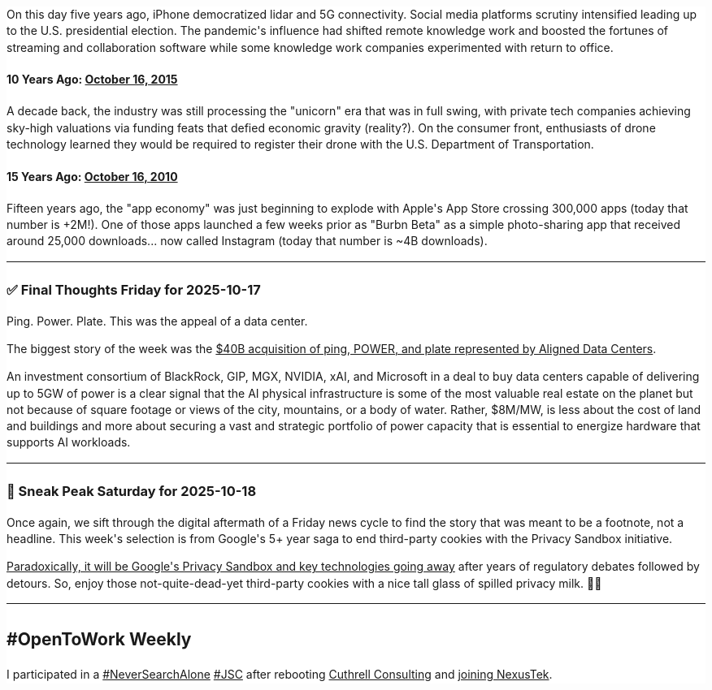 On this day five years ago, iPhone democratized lidar and 5G connectivity. Social media platforms scrutiny intensified leading up to the U.S. presidential election. The pandemic's influence had shifted remote knowledge work and boosted the fortunes of streaming and collaboration software while some knowledge work companies experimented with return to office.

#### 10 Years Ago: [October 16, 2015](https://www.techmeme.com/151016/h2355)

A decade back, the industry was still processing the "unicorn" era that was in full swing, with private tech companies achieving sky-high valuations via funding feats that defied economic gravity (reality?). On the consumer front, enthusiasts of drone technology learned they would be required to register their drone with the U.S. Department of Transportation.

#### 15 Years Ago: [October 16, 2010](https://www.techmeme.com/101016/h2355)

Fifteen years ago, the "app economy" was just beginning to explode with Apple's App Store crossing 300,000 apps (today that number is +2M!). One of those apps launched a few weeks prior as "Burbn Beta" as a simple photo-sharing app that received around 25,000 downloads... now called Instagram (today that number is ~4B downloads).

---

### ✅ Final Thoughts Friday for 2025-10-17
Ping. Power. Plate. This was the appeal of a data center.

The biggest story of the week was the [$40B acquisition of ping, POWER, and plate represented by Aligned Data Centers](https://www.techmeme.com/251015/p19#a251015p19).

An investment consortium of BlackRock, GIP, MGX, NVIDIA, xAI, and Microsoft in a deal to buy data centers capable of delivering up to 5GW of power is a clear signal that the AI physical infrastructure is some of the most valuable real estate on the planet but not because of square footage or views of the city, mountains, or a body of water. Rather, $8M/MW, is less about the cost of land and buildings and more about securing a vast and strategic portfolio of power capacity that is essential to energize hardware that supports AI workloads.

---

### 🔮 Sneak Peak Saturday for 2025-10-18
Once again, we sift through the digital aftermath of a Friday news cycle to find the story that was meant to be a footnote, not a headline. This week's selection is from Google's 5+ year saga to end third-party cookies with the Privacy Sandbox initiative.

[Paradoxically, it will be Google's Privacy Sandbox and key technologies going away](https://www.techmeme.com/251017/p36#a251017p36) after years of regulatory debates followed by detours. So, enjoy those not-quite-dead-yet third-party cookies with a nice tall glass of spilled privacy milk. 🍪🥛

---
## #OpenToWork Weekly

I participated in a [#NeverSearchAlone](https://www.youtube.com/watch?v=OH3nzRdwYPA) [#JSC](https://www.phyl.org/jsc) after rebooting [Cuthrell Consulting](https://cuthrell.consulting) and [joining NexusTek](https://cuthrell.consulting/blog/jay-cuthrell-joins-nexustek/).
